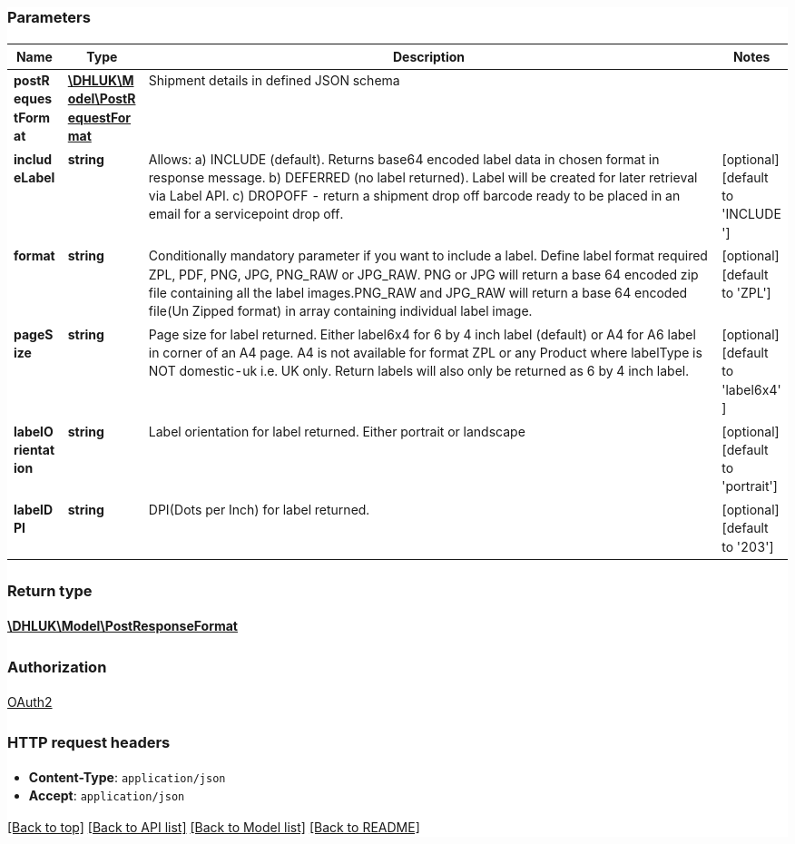 ```php
```

### Parameters

Name | Type | Description  | Notes
------------- | ------------- | ------------- | -------------
 **postRequestFormat** | [**\DHLUK\Model\PostRequestFormat**](../Model/PostRequestFormat.md)| Shipment details in defined JSON schema |
 **includeLabel** | **string**| Allows: a) INCLUDE (default). Returns base64 encoded label data in chosen format in response message. b) DEFERRED (no label returned). Label will be created for later retrieval via  Label API. c) DROPOFF - return a shipment drop off barcode ready to be placed in an email for a servicepoint drop off. | [optional] [default to &#39;INCLUDE&#39;]
 **format** | **string**| Conditionally mandatory parameter if you want to include a label. Define label format required ZPL, PDF, PNG, JPG, PNG_RAW or JPG_RAW. PNG or JPG will return a base 64 encoded zip file containing all the label images.PNG_RAW and JPG_RAW will return a base 64 encoded file(Un Zipped format) in array containing individual label image. | [optional] [default to &#39;ZPL&#39;]
 **pageSize** | **string**| Page size for label returned. Either label6x4 for 6 by 4 inch label (default) or A4 for A6 label in corner of an A4 page. A4 is not available for format ZPL or any Product where labelType is NOT domestic-uk i.e. UK only. Return labels will also only be returned as 6 by 4 inch label. | [optional] [default to &#39;label6x4&#39;]
 **labelOrientation** | **string**| Label orientation for label returned. Either portrait or landscape | [optional] [default to &#39;portrait&#39;]
 **labelDPI** | **string**| DPI(Dots per Inch) for label returned. | [optional] [default to &#39;203&#39;]

### Return type

[**\DHLUK\Model\PostResponseFormat**](../Model/PostResponseFormat.md)

### Authorization

[OAuth2](../../README.md#OAuth2)

### HTTP request headers

- **Content-Type**: `application/json`
- **Accept**: `application/json`

[[Back to top]](#) [[Back to API list]](../../README.md#endpoints)
[[Back to Model list]](../../README.md#models)
[[Back to README]](../../README.md)
